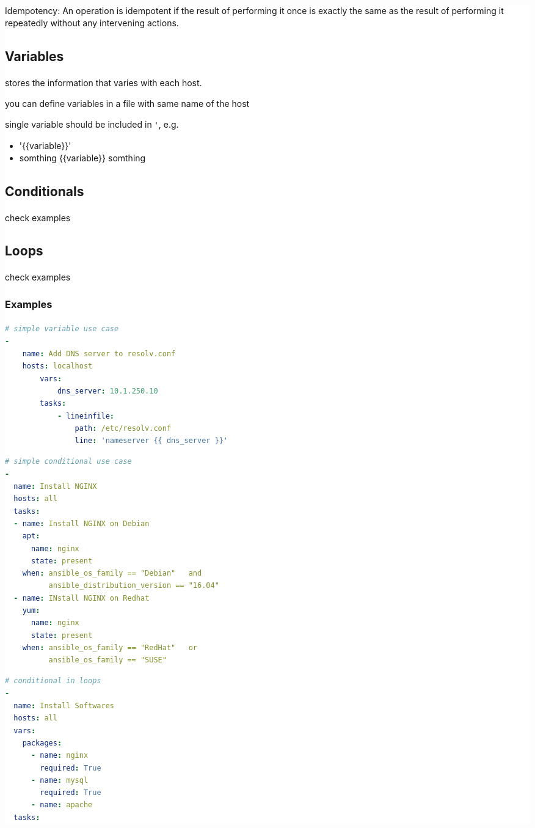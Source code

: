 Idempotency: An operation is idempotent if the result of performing it once is exactly the same as the result of performing it repeatedly without any intervening actions.

## Variables
stores the information that varies with each host.

you can define variables in a file with same name of the host

single variable should be included in `'`, e.g.
- '{{variable}}'
- somthing {{variable}} somthing
## Conditionals
check examples
## Loops
check examples

### Examples
```yml
# simple variable use case
-
    name: Add DNS server to resolv.conf
    hosts: localhost
        vars:
            dns_server: 10.1.250.10
        tasks:
            - lineinfile:
                path: /etc/resolv.conf
                line: 'nameserver {{ dns_server }}'
```

```yml
# simple conditional use case
-
  name: Install NGINX
  hosts: all
  tasks: 
  - name: Install NGINX on Debian
    apt:
      name: nginx
      state: present
    when: ansible_os_family == "Debian"   and
          ansible_distribution_version == "16.04"
  - name: INstall NGINX on Redhat
    yum:
      name: nginx
      state: present
    when: ansible_os_family == "RedHat"   or
          ansible_os_family == "SUSE"
```

```yml
# conditional in loops
-
  name: Install Softwares
  hosts: all
  vars:
    packages:
      - name: nginx
        required: True
      - name: mysql
        required: True
      - name: apache
  tasks:
```